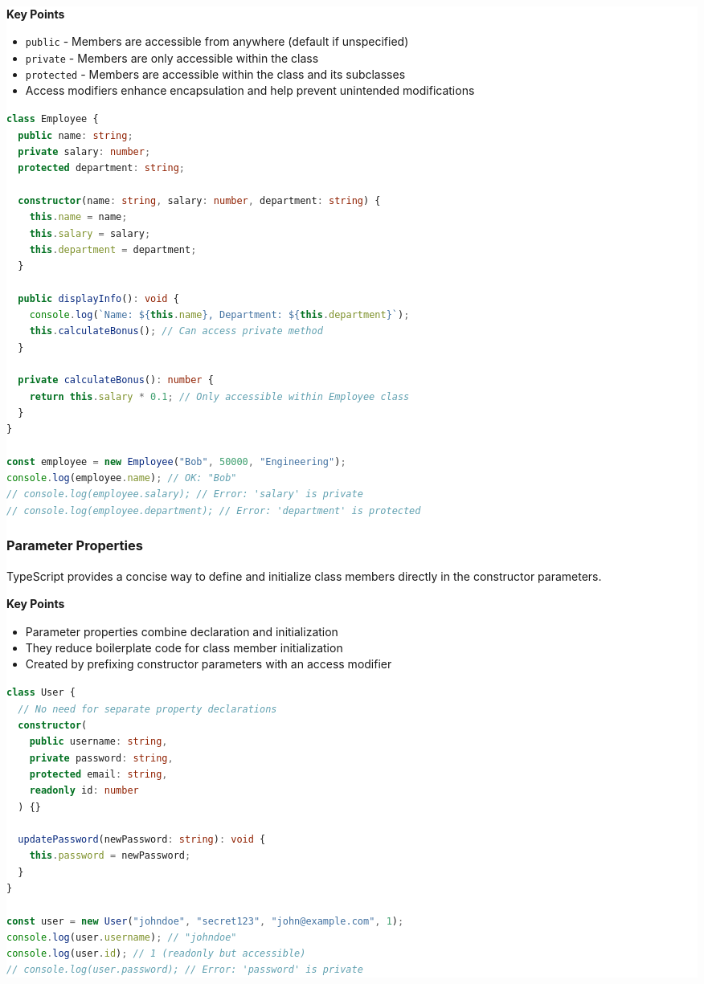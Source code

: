 **Key Points**

- `public` - Members are accessible from anywhere (default if unspecified)
- `private` - Members are only accessible within the class
- `protected` - Members are accessible within the class and its subclasses
- Access modifiers enhance encapsulation and help prevent unintended modifications

```typescript
class Employee {
  public name: string;
  private salary: number;
  protected department: string;

  constructor(name: string, salary: number, department: string) {
    this.name = name;
    this.salary = salary;
    this.department = department;
  }

  public displayInfo(): void {
    console.log(`Name: ${this.name}, Department: ${this.department}`);
    this.calculateBonus(); // Can access private method
  }

  private calculateBonus(): number {
    return this.salary * 0.1; // Only accessible within Employee class
  }
}

const employee = new Employee("Bob", 50000, "Engineering");
console.log(employee.name); // OK: "Bob"
// console.log(employee.salary); // Error: 'salary' is private
// console.log(employee.department); // Error: 'department' is protected
```

### Parameter Properties

TypeScript provides a concise way to define and initialize class members directly in the constructor parameters.

**Key Points**

- Parameter properties combine declaration and initialization
- They reduce boilerplate code for class member initialization
- Created by prefixing constructor parameters with an access modifier

```typescript
class User {
  // No need for separate property declarations
  constructor(
    public username: string,
    private password: string,
    protected email: string,
    readonly id: number
  ) {}

  updatePassword(newPassword: string): void {
    this.password = newPassword;
  }
}

const user = new User("johndoe", "secret123", "john@example.com", 1);
console.log(user.username); // "johndoe"
console.log(user.id); // 1 (readonly but accessible)
// console.log(user.password); // Error: 'password' is private
```
